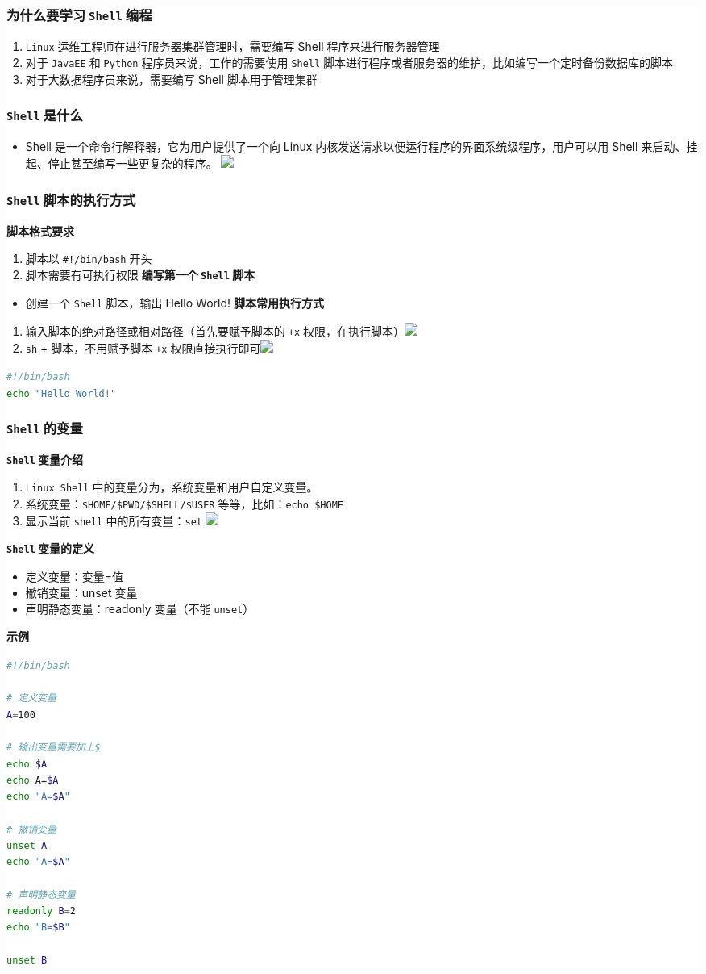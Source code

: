 ### 为什么要学习 `Shell` 编程
1. `Linux` 运维工程师在进行服务器集群管理时，需要编写 Shell 程序来进行服务器管理
2. 对于 `JavaEE` 和 `Python` 程序员来说，工作的需要使用 `Shell` 脚本进行程序或者服务器的维护，比如编写一个定时备份数据库的脚本
3. 对于大数据程序员来说，需要编写 Shell 脚本用于管理集群

### `Shell` 是什么
- Shell 是一个命令行解释器，它为用户提供了一个向 Linux 内核发送请求以便运行程序的界面系统级程序，用户可以用 Shell 来启动、挂起、停止甚至编写一些更复杂的程序。
![](https://markdown-ft.oss-cn-shenzhen.aliyuncs.com/image-for-typora/20221112220710.png)

### `Shell` 脚本的执行方式
**脚本格式要求**
1. 脚本以 `#!/bin/bash` 开头
2. 脚本需要有可执行权限
**编写第一个 `Shell` 脚本**
- 创建一个 `Shell` 脚本，输出 Hello World!
**脚本常用执行方式**
1. 输入脚本的绝对路径或相对路径（首先要赋予脚本的 `+x` 权限，在执行脚本）![](https://markdown-ft.oss-cn-shenzhen.aliyuncs.com/image-for-typora/20221112221735.png)
2. `sh` + 脚本，不用赋予脚本 `+x` 权限直接执行即可![](https://markdown-ft.oss-cn-shenzhen.aliyuncs.com/image-for-typora/20221112221856.png)
```bash
#!/bin/bash
echo "Hello World!"
```

### `Shell` 的变量

**`Shell` 变量介绍**
1. `Linux Shell` 中的变量分为，系统变量和用户自定义变量。
2. 系统变量：`$HOME/$PWD/$SHELL/$USER` 等等，比如：`echo $HOME`
3. 显示当前 `shell` 中的所有变量：`set`
![](https://markdown-ft.oss-cn-shenzhen.aliyuncs.com/image-for-typora/20221112222452.png)

**`Shell` 变量的定义**
- 定义变量：变量=值
- 撤销变量：unset 变量
- 声明静态变量：readonly 变量（不能 `unset`）

**示例**
```bash
#!/bin/bash

# 定义变量
A=100

# 输出变量需要加上$
echo $A
echo A=$A
echo "A=$A"

# 撤销变量
unset A
echo "A=$A"

# 声明静态变量
readonly B=2
echo "B=$B"

unset B

```
